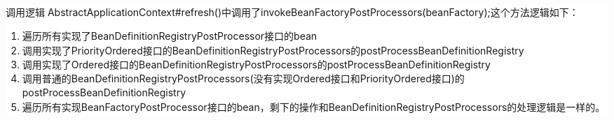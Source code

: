 调用逻辑
AbstractApplicationContext#refresh()中调用了invokeBeanFactoryPostProcessors(beanFactory);这个方法逻辑如下：

1. 遍历所有实现了BeanDefinitionRegistryPostProcessor接口的bean
2. 调用实现了PriorityOrdered接口的BeanDefinitionRegistryPostProcessors的postProcessBeanDefinitionRegistry
3. 调用实现了Ordered接口的BeanDefinitionRegistryPostProcessors的postProcessBeanDefinitionRegistry
4. 调用普通的BeanDefinitionRegistryPostProcessors(没有实现Ordered接口和PriorityOrdered接口)的postProcessBeanDefinitionRegistry
5. 遍历所有实现BeanFactoryPostProcessor接口的bean，剩下的操作和BeanDefinitionRegistryPostProcessors的处理逻辑是一样的。